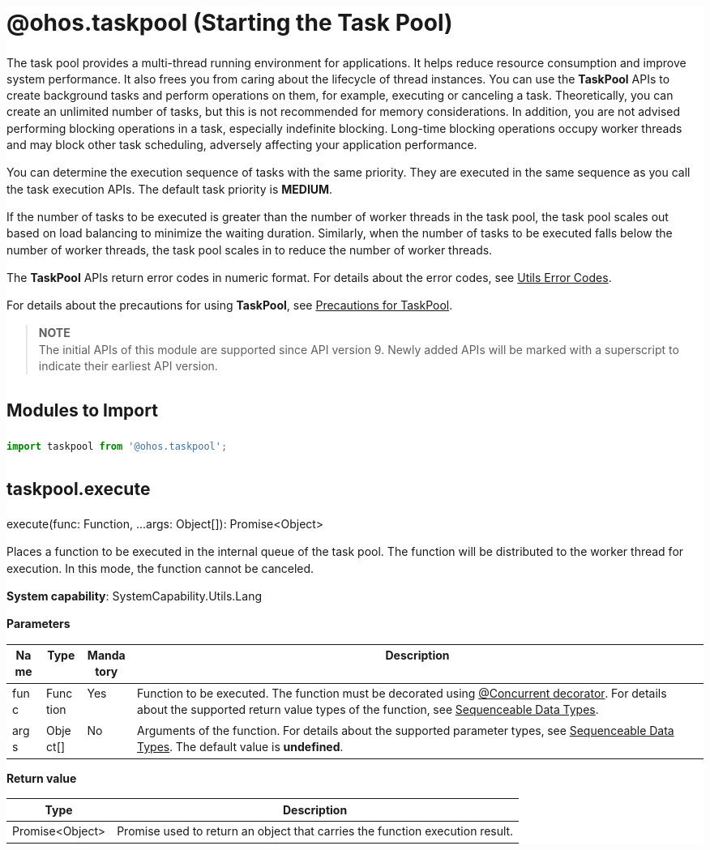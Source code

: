 # @ohos.taskpool (Starting the Task Pool)

The task pool provides a multi-thread running environment for applications. It helps reduce resource consumption and improve system performance. It also frees you from caring about the lifecycle of thread instances. You can use the **TaskPool** APIs to create background tasks and perform operations on them, for example, executing or canceling a task. Theoretically, you can create an unlimited number of tasks, but this is not recommended for memory considerations. In addition, you are not advised performing blocking operations in a task, especially indefinite blocking. Long-time blocking operations occupy worker threads and may block other task scheduling, adversely affecting your application performance.

You can determine the execution sequence of tasks with the same priority. They are executed in the same sequence as you call the task execution APIs. The default task priority is **MEDIUM**.

If the number of tasks to be executed is greater than the number of worker threads in the task pool, the task pool scales out based on load balancing to minimize the waiting duration. Similarly, when the number of tasks to be executed falls below the number of worker threads, the task pool scales in to reduce the number of worker threads.

The **TaskPool** APIs return error codes in numeric format. For details about the error codes, see [Utils Error Codes](errorcode-utils.md).

For details about the precautions for using **TaskPool**, see [Precautions for TaskPool](../../arkts-utils/taskpool-introduction.md#precautions-for-taskpool).

> **NOTE**<br>
> The initial APIs of this module are supported since API version 9. Newly added APIs will be marked with a superscript to indicate their earliest API version.

## Modules to Import

```ts
import taskpool from '@ohos.taskpool';
```
## taskpool.execute

execute(func: Function, ...args: Object[]): Promise\<Object>

Places a function to be executed in the internal queue of the task pool. The function will be distributed to the worker thread for execution. In this mode, the function cannot be canceled.

**System capability**: SystemCapability.Utils.Lang

**Parameters**

| Name| Type     | Mandatory| Description                                                                  |
| ------ | --------- | ---- | ---------------------------------------------------------------------- |
| func   | Function  | Yes  | Function to be executed. The function must be decorated using [@Concurrent decorator](../../arkts-utils/arkts-concurrent.md). For details about the supported return value types of the function, see [Sequenceable Data Types](#sequenceable-data-types).    |
| args   | Object[] | No  | Arguments of the function. For details about the supported parameter types, see [Sequenceable Data Types](#sequenceable-data-types). The default value is **undefined**.|

**Return value**

| Type             | Description                                |
| ----------------- | ------------------------------------ |
| Promise\<Object>  | Promise used to return an object that carries the function execution result.|
